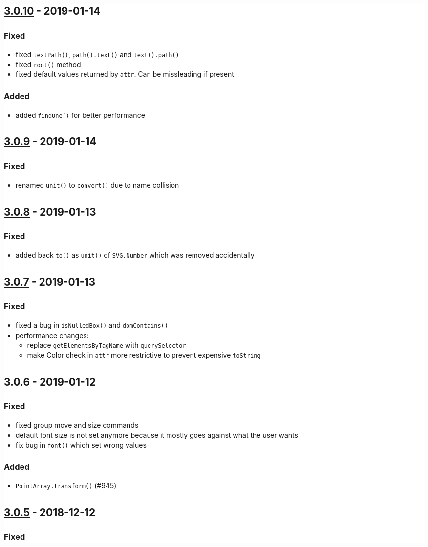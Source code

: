 ## [3.0.10] - 2019-01-14

### Fixed

- fixed `textPath()`, `path().text()` and `text().path()`
- fixed `root()` method
- fixed default values returned by `attr`. Can be missleading if present.

### Added

- added `findOne()` for better performance

## [3.0.9] - 2019-01-14

### Fixed

- renamed `unit()` to `convert()` due to name collision

## [3.0.8] - 2019-01-13

### Fixed

- added back `to()` as `unit()` of `SVG.Number` which was removed accidentally

## [3.0.7] - 2019-01-13

### Fixed

- fixed a bug in `isNulledBox()` and `domContains()`
- performance changes:
  - replace `getElementsByTagName` with `querySelector`
  - make Color check in `attr` more restrictive to prevent expensive `toString`

## [3.0.6] - 2019-01-12

### Fixed

- fixed group move and size commands
- default font size is not set anymore because it mostly goes against what the user wants
- fix bug in `font()` which set wrong values

### Added

- `PointArray.transform()` (#945)

## [3.0.5] - 2018-12-12

### Fixed


[3.2.0]: https://github.com/svgdotjs/svg.js/releases/tag/3.2.0
[3.1.2]: https://github.com/svgdotjs/svg.js/releases/tag/3.1.2
[3.1.1]: https://github.com/svgdotjs/svg.js/releases/tag/3.1.1
[3.1.0]: https://github.com/svgdotjs/svg.js/releases/tag/3.1.0
[3.0.16]: https://github.com/svgdotjs/svg.js/releases/tag/3.0.16
[3.0.15]: https://github.com/svgdotjs/svg.js/releases/tag/3.0.15
[3.0.14]: https://github.com/svgdotjs/svg.js/releases/tag/3.0.14
[3.0.13]: https://github.com/svgdotjs/svg.js/releases/tag/3.0.13
[3.0.12]: https://github.com/svgdotjs/svg.js/releases/tag/3.0.12
[3.0.11]: https://github.com/svgdotjs/svg.js/releases/tag/3.0.11
[3.0.10]: https://github.com/svgdotjs/svg.js/releases/tag/3.0.10
[3.0.9]: https://github.com/svgdotjs/svg.js/releases/tag/3.0.9
[3.0.8]: https://github.com/svgdotjs/svg.js/releases/tag/3.0.8
[3.0.7]: https://github.com/svgdotjs/svg.js/releases/tag/3.0.7
[3.0.6]: https://github.com/svgdotjs/svg.js/releases/tag/3.0.6
[3.0.5]: https://github.com/svgdotjs/svg.js/releases/tag/3.0.5
[3.0.4]: https://github.com/svgdotjs/svg.js/releases/tag/3.0.4
[3.0.3]: https://github.com/svgdotjs/svg.js/releases/tag/3.0.3
[3.0.2]: https://github.com/svgdotjs/svg.js/releases/tag/3.0.2
[3.0.1]: https://github.com/svgdotjs/svg.js/releases/tag/3.0.1
[3.0.0]: https://github.com/svgdotjs/svg.js/releases/tag/3.0.0
[2.7.1]: https://github.com/svgdotjs/svg.js/releases/tag/2.7.1
[2.7.0]: https://github.com/svgdotjs/svg.js/releases/tag/2.7.0
[2.6.6]: https://github.com/svgdotjs/svg.js/releases/tag/2.6.6
[2.6.5]: https://github.com/svgdotjs/svg.js/releases/tag/2.6.5
[2.6.4]: https://github.com/svgdotjs/svg.js/releases/tag/2.6.4
[2.6.3]: https://github.com/svgdotjs/svg.js/releases/tag/2.6.3
[2.6.2]: https://github.com/svgdotjs/svg.js/releases/tag/2.6.2
[2.6.1]: https://github.com/svgdotjs/svg.js/releases/tag/2.6.1
[2.6.0]: https://github.com/svgdotjs/svg.js/releases/tag/2.6.0
[2.5.3]: https://github.com/svgdotjs/svg.js/releases/tag/2.5.3
[2.5.2]: https://github.com/svgdotjs/svg.js/releases/tag/2.5.2
[2.5.1]: https://github.com/svgdotjs/svg.js/releases/tag/2.5.1
[2.5.0]: https://github.com/svgdotjs/svg.js/releases/tag/2.5.0
[2.4.0]: https://github.com/svgdotjs/svg.js/releases/tag/2.4.0
[2.3.7]: https://github.com/svgdotjs/svg.js/releases/tag/2.3.7
[2.3.6]: https://github.com/svgdotjs/svg.js/releases/tag/2.3.6
[2.3.5]: https://github.com/svgdotjs/svg.js/releases/tag/2.3.5
[2.3.4]: https://github.com/svgdotjs/svg.js/releases/tag/2.3.4
[2.3.3]: https://github.com/svgdotjs/svg.js/releases/tag/2.3.3
[2.3.2]: https://github.com/svgdotjs/svg.js/releases/tag/2.3.2
[2.3.1]: https://github.com/svgdotjs/svg.js/releases/tag/2.3.1
[2.3.0]: https://github.com/svgdotjs/svg.js/releases/tag/2.3.0
[2.2.5]: https://github.com/svgdotjs/svg.js/releases/tag/2.2.5
[2.2.4]: https://github.com/svgdotjs/svg.js/releases/tag/2.2.4
[2.2.3]: https://github.com/svgdotjs/svg.js/releases/tag/2.2.3
[2.2.2]: https://github.com/svgdotjs/svg.js/releases/tag/2.2.2
[2.2.1]: https://github.com/svgdotjs/svg.js/releases/tag/2.2.1
[2.2.0]: https://github.com/svgdotjs/svg.js/releases/tag/2.2.0
[2.1.1]: https://github.com/svgdotjs/svg.js/releases/tag/2.1.1
[2.1.0]: https://github.com/svgdotjs/svg.js/releases/tag/2.1.0
[2.0.2]: https://github.com/svgdotjs/svg.js/releases/tag/2.0.2
[2.0.1]: https://github.com/svgdotjs/svg.js/releases/tag/2.0.1
[2.0.0]: https://github.com/svgdotjs/svg.js/releases/tag/2.0.0
[1.0.0-rc.9]: https://github.com/svgdotjs/svg.js/releases/tag/1.0.0-rc.9
[1.0.0-rc.8]: https://github.com/svgdotjs/svg.js/releases/tag/1.0.0-rc.8
[1.0.0-rc.7]: https://github.com/svgdotjs/svg.js/releases/tag/1.0.0-rc.7
[1.0.0-rc.6]: https://github.com/svgdotjs/svg.js/releases/tag/1.0.0-rc.6
[1.0.0-rc.5]: https://github.com/svgdotjs/svg.js/releases/tag/1.0.0-rc.5
[1.0.0-rc.4]: https://github.com/svgdotjs/svg.js/releases/tag/1.0.0-rc.4
[v1.0rc3]: https://github.com/svgdotjs/svg.js/releases/tag/1.0rc3
[v1.0rc2]: https://github.com/svgdotjs/svg.js/releases/tag/1.0rc2
[v1.0rc1]: https://github.com/svgdotjs/svg.js/releases/tag/1.0rc1
[v0.38]: https://github.com/svgdotjs/svg.js/releases/tag/0.38
[v0.37]: https://github.com/svgdotjs/svg.js/releases/tag/0.37
[v0.36]: https://github.com/svgdotjs/svg.js/releases/tag/0.36
[v0.35]: https://github.com/svgdotjs/svg.js/releases/tag/0.35
[v0.34]: https://github.com/svgdotjs/svg.js/releases/tag/0.34
[v0.33]: https://github.com/svgdotjs/svg.js/releases/tag/0.33
[v0.32]: https://github.com/svgdotjs/svg.js/releases/tag/0.32